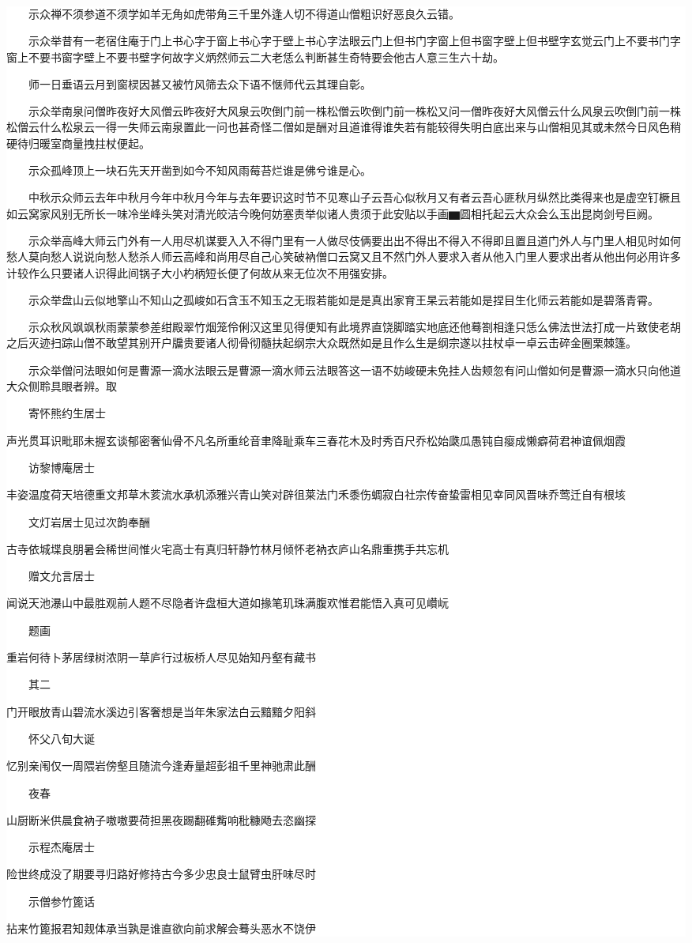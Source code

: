 　　示众禅不须参道不须学如羊无角如虎带角三千里外逢人切不得道山僧粗识好恶良久云错。

　　示众举昔有一老宿住庵于门上书心字于窗上书心字于壁上书心字法眼云门上但书门字窗上但书窗字壁上但书壁字玄觉云门上不要书门字窗上不要书窗字壁上不要书壁字何故字义炳然师云二大老恁么判断甚生奇特要会他古人意三生六十劫。

　　师一日垂语云月到窗棂因甚又被竹风筛去众下语不惬师代云其理自彰。

　　示众举南泉问僧昨夜好大风僧云昨夜好大风泉云吹倒门前一株松僧云吹倒门前一株松又问一僧昨夜好大风僧云什么风泉云吹倒门前一株松僧云什么松泉云一得一失师云南泉置此一问也甚奇怪二僧如是酬对且道谁得谁失若有能较得失明白底出来与山僧相见其或未然今日风色稍硬待归暖室商量拽拄杖便起。

　　示众孤峰顶上一块石先天开凿到如今不知风雨莓苔烂谁是佛兮谁是心。

　　中秋示众师云去年中秋月今年中秋月今年与去年要识这时节不见寒山子云吾心似秋月又有者云吾心匪秋月纵然比类得来也是虚空钉橛且如云窝家风别无所长一味冷坐峰头笑对清光皎洁今晚何妨塞责举似诸人贵须于此安贴以手画▆圆相托起云大众会么玉出昆岗剑号巨阙。

　　示众举高峰大师云门外有一人用尽机谋要入入不得门里有一人做尽伎俩要出出不得出不得入不得即且置且道门外人与门里人相见时如何愁人莫向愁人说说向愁人愁杀人师云高峰和尚用尽自己心笑破衲僧口云窝又且不然门外人要求入者从他入门里人要求出者从他出何必用许多计较作么只要诸人识得此间锅子大小杓柄短长便了何故从来无位次不用强安排。

　　示众举盘山云似地擎山不知山之孤峻如石含玉不知玉之无瑕若能如是是真出家育王杲云若能如是捏目生化师云若能如是碧落青霄。

　　示众秋风飒飒秋雨蒙蒙参差绀殿翠竹烟笼伶俐汉这里见得便知有此境界直饶脚踏实地底还他蓦劄相逢只恁么佛法世法打成一片致使老胡之后灭迹扫踪山僧不敢望其别开户牖贵要诸人彻骨彻髓扶起纲宗大众既然如是且作么生是纲宗遂以拄杖卓一卓云击碎金圈栗棘篷。

　　示众举僧问法眼如何是曹源一滴水法眼云是曹源一滴水师云法眼答这一语不妨峻硬未免挂人齿颊忽有问山僧如何是曹源一滴水只向他道大众侧聆具眼者辨。取

　　寄怀熊约生居士

声光贯耳识毗耶未握玄谈郁密奢仙骨不凡名所重纶音聿降耻乘车三春花木及时秀百尺乔松始瓞瓜愚钝自瘿成懒癖荷君神谊佩烟霞

　　访黎博庵居士

丰姿温度荷天培德重文邦草木荄流水承机添雅兴青山笑对辟徂莱法门禾黍伤蜩寂白社宗传奋蛰雷相见幸同风晋味乔莺迁自有根垓

　　文灯岩居士见过次韵奉酬

古寺依城堞良朋暑会稀世间惟火宅高士有真归轩静竹林月倾怀老衲衣庐山名鼎重携手共忘机

　　赠文允言居士

闻说天池瀑山中最胜观前人题不尽隐者许盘桓大道如掾笔玑珠满腹欢惟君能悟入真可见巑岏

　　题画

重岩何待卜茅居绿树浓阴一草庐行过板桥人尽见始知丹壑有藏书

　　其二

门开眼放青山碧流水溪边引客奢想是当年朱家法白云黯黯夕阳斜

　　怀父八旬大诞

忆别亲闱仅一周隈岩傍壑且随流今逢寿量超彭祖千里神驰肃此酬

　　夜春

山厨断米供晨食衲子嗷嗷要荷担黑夜踢翻碓觜响秕糠飏去恣幽探

　　示程杰庵居士

险世终成没了期要寻归路好修持古今多少忠良士鼠臂虫肝味尽时

　　示僧参竹篦话

拈来竹篦报君知觌体承当孰是谁直欲向前求解会蓦头恶水不饶伊

